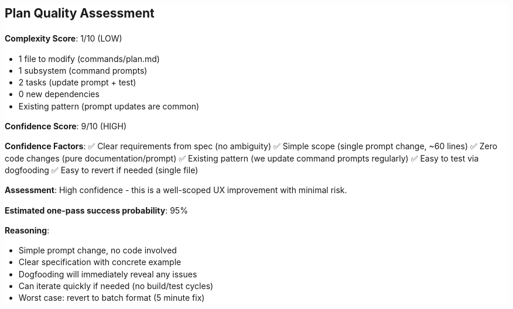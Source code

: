## Plan Quality Assessment

**Complexity Score**: 1/10 (LOW)
- 1 file to modify (commands/plan.md)
- 1 subsystem (command prompts)
- 2 tasks (update prompt + test)
- 0 new dependencies
- Existing pattern (prompt updates are common)

**Confidence Score**: 9/10 (HIGH)

**Confidence Factors**:
✅ Clear requirements from spec (no ambiguity)
✅ Simple scope (single prompt change, ~60 lines)
✅ Zero code changes (pure documentation/prompt)
✅ Existing pattern (we update command prompts regularly)
✅ Easy to test via dogfooding
✅ Easy to revert if needed (single file)

**Assessment**: High confidence - this is a well-scoped UX improvement with minimal risk.

**Estimated one-pass success probability**: 95%

**Reasoning**:
- Simple prompt change, no code involved
- Clear specification with concrete example
- Dogfooding will immediately reveal any issues
- Can iterate quickly if needed (no build/test cycles)
- Worst case: revert to batch format (5 minute fix)
